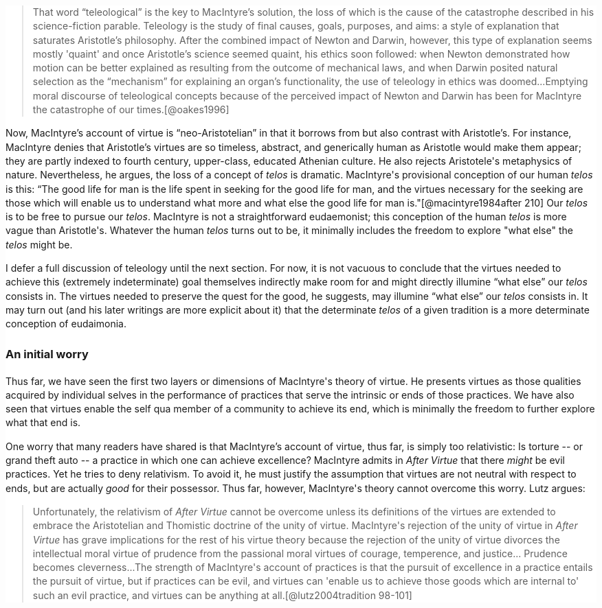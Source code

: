 >That word “teleological” is the key to MacIntyre’s solution, the loss of which is the cause of the catastrophe described in his science-fiction parable. Teleology is the study of final causes, goals, purposes, and aims: a style of explanation that saturates Aristotle’s philosophy. After the combined impact of Newton and Darwin, however, this type of explanation seems mostly 'quaint' and once Aristotle’s science seemed quaint, his ethics soon followed: when Newton demonstrated how motion can be better explained as resulting from the outcome of mechanical laws, and when Darwin posited natural selection as the “mechanism” for explaining an organ’s functionality, the use of teleology in ethics was doomed...Emptying moral discourse of teleological concepts because of the perceived impact of Newton and Darwin has been for MacIntyre the catastrophe of our times.[@oakes1996] 

Now, MacIntyre’s account of virtue is “neo-Aristotelian” in that it borrows from but also contrast with Aristotle’s. For instance, MacIntyre denies that Aristotle’s virtues are so timeless, abstract, and generically human as Aristotle would make them appear; they are partly indexed to fourth century, upper-class, educated Athenian culture. He also rejects Aristotele's metaphysics of nature. Nevertheless, he argues, the loss of a concept of *telos* is dramatic.  MacIntyre's provisional conception of our human *telos* is this:  “The good life for man is the life spent in seeking for the good life for man, and the virtues necessary for the seeking are those which will enable us to understand what more and what else the good life for man is."[@macintyre1984after 210] Our *telos* is to be free to pursue our *telos*. MacIntyre is not a straightforward eudaemonist; this conception of the human *telos* is more vague than Aristotle's. Whatever the human *telos* turns out to be, it minimally includes the freedom to explore "what else" the *telos* might be. 

I defer a full discussion of teleology until the next section. For now, it is not vacuous to conclude that the virtues needed to achieve this (extremely indeterminate) goal themselves indirectly make room for and might directly illumine “what else” our *telos* consists in. The virtues needed to preserve the quest for the good, he suggests, may illumine “what else” our *telos* consists in. It may turn out (and his later writings are more explicit about it) that the determinate *telos* of a given tradition is a more determinate conception of eudaimonia. 

### An initial worry  ###

Thus far, we have seen the first two layers or dimensions of MacIntyre's theory of virtue. He presents virtues as those qualities acquired by individual selves in the performance of practices that serve the intrinsic or ends of those practices. We have also seen that virtues enable the self qua member of a community to achieve its end, which is minimally the freedom to further explore what that end is.

One worry that many readers have shared is that MacIntyre’s account of virtue, thus far, is simply too relativistic: Is torture -- or grand theft auto -- a practice in which one can achieve excellence? MacIntyre admits in *After Virtue* that there *might* be evil practices. Yet he tries to deny relativism. To avoid it, he must justify the assumption that virtues are not neutral with respect to ends, but are actually *good* for their possessor.  Thus far, however, MacIntyre's theory cannot overcome this worry. Lutz argues:

>Unfortunately, the relativism of *After Virtue* cannot be overcome unless its definitions of the virtues are extended to embrace the Aristotelian and Thomistic doctrine of the unity of virtue. MacIntyre's rejection of the unity of virtue in *After Virtue* has grave implications for the rest of his virtue theory because the rejection of the unity of virtue divorces the intellectual moral virtue of prudence from the passional moral virtues of courage, temperence, and justice... Prudence becomes cleverness...The strength of MacIntyre's account of practices is that the pursuit of excellence in a practice entails the pursuit of virtue, but if practices can be evil, and virtues can 'enable us to achieve those goods which are internal to' such an evil practice, and virtues can be anything at all.[@lutz2004tradition 98-101]


[^1]: MacIntyre's ethical theory is best presented in the “*After Virtue* Project”, which consists of four books: *After Virtue* (1984), *Whose Justice? Which Rationality?* (1988); *Three Rival Versions of Moral Enquiry* (1990); and *Dependent Rational Animals* (1999). 
[^3]: MacIntyre's philosophical methodology is exemplified in how he defines ‘virtue’. He begins with Homeric virtues (roughly, the performance of one’s social role) and works through the implicit or explicit definitions of virtue in Plato, Aristotle, the Greek tragic poets, the New Testament, Aquinas, Jane Austen, and Benjamin Franklin. While respecting the different definitions and examples, he creatively abstracts an account that unifies them all. His definition is historical but not restricted to history; it aims to be universal but does not pretend to be purely abstract. His concept of virtue is, rather, *traditional*. Furthermore, as we shall see, MacIntyre's view of 'tradition' is not conservative but progressive, not oriented toward the past but the future. 
[^4]: *Phronesis* or practical wisdom, for example, enables agents to make good decisions that result in human flourishing but having *phronesis* *just is part of what it means* to flourish qua human. 
[^5]: Secondary education has other (perhaps de facto) purposes, like to socialize young people in a community of peers and authorities, and to afford them opportunities for recreation, art, clubs, to give parents a break, and so on. For the sake of simplicity, I shall focus on what seems to me the primary goal of education, which is education (in knowledge) and training (in skills) needed for becoming a legal adult. 
[^6]: To illustrate the temptation goods of effectiveness might pose, we need only think about political activity. Some (I suppose) become politicians *in order to bring about* the survival, security, and prosperity of the *polis*; others engage in order merely to satisfy their own ambition or achieve fame. Often we see American politicians running for office only one apparent aim: book sales.  
[^9]: There have been ethical philosophers who endorse this kind of reductive virtue: Lutz mentions Edmund Pincoff.[@pincoffs1971quandary]  But the commonsense definition of "virtue" includes *goodness*. A virtue is, within our tradition, a quality *admirable for its own sake* or else a quality that enables its bearer to *achieve admirable goals*.  MacIntyre has not yet said enough capture this definition. 
[^10]: Modernity has political, scientific, religious, and philosophical aspects; it is indeed *encyclopedic*. The intellectual tradition of modernity arises alongside the rise of the modern state. We do well to remember that almost all the luminaries of Enlightenment philosophy also wrote on politics: Mill’s ethical writings are almost always written with an eye to reforming civil law; Kant wrote the three *Critiques* but also the *Perpetual Peace*; John Locke wrote about perception and understanding but also treatises on government. 
[^8]: His 1977 essay on epistemological crises was his own version of Kuhn's *Structure of Scientific Revolutions* -- we might call this essay MacIntyre's "Structure of Ethical Revolutions".[@macintyre1977epistemological] 
[^14]:  *Whose Justice? Which Rationality?* and *Three Rival Versions of Moral Enquiry* treat rationality as the ground of ethical reasoning, while *After Virtue* and *Dependent Rational Animals* treat ethical reasoning as practical reasoning. 
[^15]: Yet in addition to the real philosophical difficulty of the matter, the prejudices and misconceptions surrounding teleology are so thick one would need several chapters to dig through the muck and mire. I think an adequate response can, ultimately, be made. 
[^7]: On the correspondance theory of truth, Marian David says: "The main positive argument given by advocates of the correspondence theory of truth is its obviousness. Descartes: 'I have never had any doubts about truth, because it seems a notion so transcendentally clear that nobody can be ignorant of it...the word "truth", in the strict sense, denotes the conformity of thought with its object' (1639, AT II 597). Even philosophers whose overall views may well lead one to expect otherwise tend to agree. Kant: 'The nominal definition of truth, that it is the agreement of [a cognition] with its object, is assumed as granted' (1787, B82). William James: 'Truth, as any dictionary will tell you, is a property of certain of our ideas. It means their "agreement", as falsity means their disagreement, with "reality"'' (1907, p. 96). Indeed, The Oxford English Dictionary tells us: "Truth, n. Conformity with fact; agreement with reality'".
[^18]: The third semantic sense of 'truth' would, naturally, be the accurate relation between the content of one's assertions and the beings about which one is making assertions. Semantic "truth" would be veridical statements about the metaphysical truth.